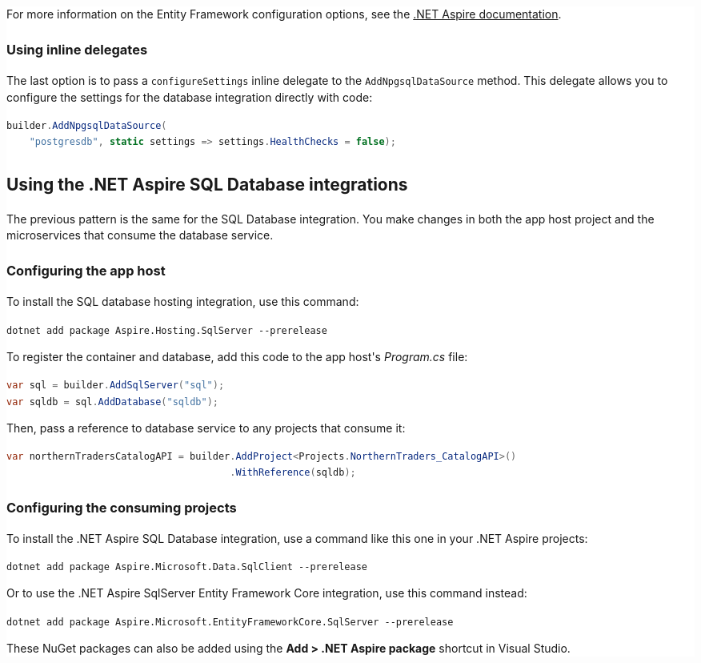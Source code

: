 For more information on the Entity Framework configuration options, see the [.NET Aspire documentation](/dotnet/aspire/database/postgresql-entity-framework-integration?tabs=dotnet-cli#configuration).

### Using inline delegates

The last option is to pass a `configureSettings` inline delegate to the `AddNpgsqlDataSource` method. This delegate allows you to configure the settings for the database integration directly with code:

```csharp
builder.AddNpgsqlDataSource(
    "postgresdb", static settings => settings.HealthChecks = false);
```

## Using the .NET Aspire SQL Database integrations

The previous pattern is the same for the SQL Database integration. You make changes in both the app host project and the microservices that consume the database service.

### Configuring the app host

To install the SQL database hosting integration, use this command:

```dotnet
dotnet add package Aspire.Hosting.SqlServer --prerelease
```

To register the container and database, add this code to the app host's _Program.cs_ file:

```csharp
var sql = builder.AddSqlServer("sql");
var sqldb = sql.AddDatabase("sqldb");
```

Then, pass a reference to database service to any projects that consume it:

```csharp
var northernTradersCatalogAPI = builder.AddProject<Projects.NorthernTraders_CatalogAPI>()
                                       .WithReference(sqldb);
```

### Configuring the consuming projects

To install the .NET Aspire SQL Database integration, use a command like this one in your .NET Aspire projects:

```dotnetcli
dotnet add package Aspire.Microsoft.Data.SqlClient --prerelease
```

Or to use the .NET Aspire SqlServer Entity Framework Core integration, use this command instead:

```dotnetcli
dotnet add package Aspire.Microsoft.EntityFrameworkCore.SqlServer --prerelease
```

These NuGet packages can also be added using the **Add > .NET Aspire package** shortcut in Visual Studio.
